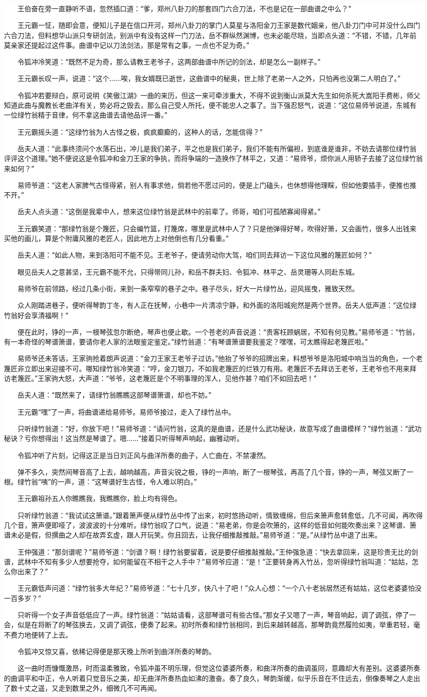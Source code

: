　　王伯奋在旁一直静听不语，忽然插口道：“爹，郑州八卦刀的那套四门六合刀法，不也是记在一部曲谱之中么？”

　　王元霸一怔，随即会意，便知儿子是在信口开河，郑州八卦刀的掌门人莫星与洛阳金刀王家是数代姻亲，他八卦刀门中可并没什么四门六合刀法，但料想华山派只专研剑法，别派中有没有这样一门刀法，岳不群纵然渊博，也未必能尽晓，当即点头道：“不错，不错，几年前莫亲家还提起过这件事。曲谱中记以刀法剑法，那是常有之事，一点也不足为奇。”

　　令狐冲冷笑道：“既然不足为奇，那么请教王老爷子，这两部曲谱中所记的剑法，却是怎么一副样子。”

　　王元霸长叹一声，说道：“这个……唉，我女婿既已逝世，这曲谱中的秘奥，世上除了老弟一人之外，只怕再也没第二人明白了。”

　　令狐冲若要辩白，原可说明《笑傲江湖》一曲的来历，但这一来可牵涉重大，不得不说到衡山派莫大先生如何杀死大嵩阳手费彬，师父知道此曲与魔教长老曲洋有关，势必将之毁去，那么自己受人所托，便不能忠人之事了。当下强忍怒气，说道：“这位易师爷说道，东城有一位绿竹翁精于音律，何不拿这曲谱去请他品评一番。”

　　王元霸摇头道：“这绿竹翁为人古怪之极，疯疯癫癫的，这种人的话，怎能信得？”

　　岳夫人道：“此事终须问个水落石出，冲儿是我们弟子，平之也是我们弟子，我们不能有所偏袒，到底谁是谁非，不妨去请那位绿竹翁评评这个道理。”她不便说这是令狐冲和金刀王家的争执，而将争端的一造换作了林平之，又道：“易师爷，烦你派人用轿子去接了这位绿竹翁来如何？”

　　易师爷道：“这老人家脾气古怪得紧，别人有事求他，倘若他不愿过问的，便是上门磕头，也休想得他理睬，但如他要插手，便推也推不开。”

　　岳夫人点头道：“这倒是我辈中人，想来这位绿竹翁是武林中的前辈了。师哥，咱们可孤陋寡闻得紧。”

　　王元霸笑道：“那绿竹翁是个篾匠，只会编竹篮，打篾席，哪里是武林中人了？只是他弹得好琴，吹得好箫，又会画竹，很多人出钱来买他的画儿，算是个附庸风雅的老匠人，因此地方上对他倒也有几分看重。”

　　岳夫人道：“如此人物，来到洛阳可不能不见。王老爷子，便请劳动你大驾，咱们同去拜访一下这位风雅的篾匠如何？”

　　眼见岳夫人之意甚坚，王元霸不能不允，只得带同儿孙，和岳不群夫妇、令狐冲、林平之、岳灵珊等人同赴东城。

　　易师爷在前领路，经过几条小街，来到一条窄窄的巷子之中。巷子尽头，好大一片绿竹丛，迎风摇曳，雅致天然。

　　众人刚踏进巷子，便听得琴韵丁冬，有人正在抚琴，小巷中一片清凉宁静，和外面的洛阳城宛然是两个世界。岳夫人低声道：“这位绿竹翁好会享清福啊！”

　　便在此时，铮的一声，一根琴弦忽尔断绝，琴声也便止歇。一个苍老的声音说道：“贵客枉顾蜗居，不知有何见教。”易师爷道：“竹翁，有一本奇怪的琴谱箫谱，要请你老人家的法眼鉴定鉴定。”绿竹翁道：“有琴谱箫谱要我鉴定？嘿嘿，可太瞧得起老篾匠啦。”

　　易师爷还未答话，王家驹抢着朗声说道：“金刀王家王老爷子过访。”他抬了爷爷的招牌出来，料想爷爷是洛阳城中响当当的角色，一个老篾匠非立即出来迎接不可。哪知绿竹翁冷笑道：“哼，金刀银刀，不如我老篾匠的烂铁刀有用。老篾匠不去拜访王老爷，王老爷也不用来拜访老篾匠。”王家驹大怒，大声道：“爷爷，这老篾匠是个不明事理的浑人，见他作甚？咱们不如回去吧！”

　　岳夫人道：“既然来了，请绿竹翁瞧瞧这部琴谱箫谱，却也不妨。”

　　王元霸“嘿”了一声，将曲谱递给易师爷。易师爷接过，走入了绿竹丛中。

　　只听绿竹翁道：“好，你放下吧！”易师爷道：“请问竹翁，这真的是曲谱，还是什么武功秘诀，故意写成了曲谱模样？”绿竹翁道：“武功秘诀？亏你想得出！这当然是琴谱了。嗯……”接着只听得琴声响起，幽雅动听。

　　令狐冲听了片刻，记得这正是当日刘正风与曲洋所奏的曲子，人亡曲在，不禁凄然。

　　弹不多久，突然间琴音高了上去，越响越高，声音尖锐之极，铮的一声响，断了一根琴弦，再高了几个音，铮的一声，琴弦又断了一根。绿竹翁“咦”的一声，道：“这琴谱好生古怪，令人难以明白。”

　　王元霸祖孙五人你瞧瞧我，我瞧瞧你，脸上均有得色。

　　只听绿竹翁道：“我试试这箫谱。”跟着箫声便从绿竹丛中传了出来，初时悠扬动听，情致缠绵，但后来箫声愈转愈低，几不可闻，再吹得几个音，箫声便即哑了，波波波的十分难听。绿竹翁叹了口气，说道：“易老弟，你是会吹箫的，这样的低音如何能吹奏出来？这琴谱、箫谱未必是假，但撰曲之人却在故弄玄虚，跟人开玩笑。你且回去，让我仔细推敲推敲。”易师爷道：“是。”从绿竹丛中退了出来。

　　王仲强道：“那剑谱呢？”易师爷道：“剑谱？啊！绿竹翁要留着，说是要仔细推敲推敲。”王仲强急道：“快去拿回来，这是珍贵无比的剑谱，武林中不知有多少人想要抢夺，如何能留在不相干之人手中？”易师爷应道：“是！”正要转身再入竹丛，忽听得绿竹翁叫道：“姑姑，怎么你出来了？”

　　王元霸低声问道：“绿竹翁多大年纪？”易师爷道：“七十几岁，快八十了吧！”众人心想：“一个八十老翁居然还有姑姑，这位老婆婆怕没一百多岁？”

　　只听得一个女子声音低低应了一声。绿竹翁道：“姑姑请看，这部琴谱可有些古怪。”那女子又嗯了一声，琴音响起，调了调弦，停了一会，似是在将断了的琴弦换去，又调了调弦，便奏了起来。初时所奏和绿竹翁相同，到后来越转越高，那琴韵竟然履险如夷，举重若轻，毫不费力地便转了上去。

　　令狐冲又惊又喜，依稀记得便是那天晚上所听到曲洋所奏的琴韵。

　　这一曲时而慷慨激昂，时而温柔雅致，令狐冲虽不明乐理，但觉这位婆婆所奏，和曲洋所奏的曲调虽同，意趣却大有差别。这婆婆所奏的曲调平和中正，令人听着只觉音乐之美，却无曲洋所奏热血如沸的激奋。奏了良久，琴韵渐缓，似乎乐音在不住远去，倒像奏琴之人走出了数十丈之遥，又走到数里之外，细微几不可再闻。
